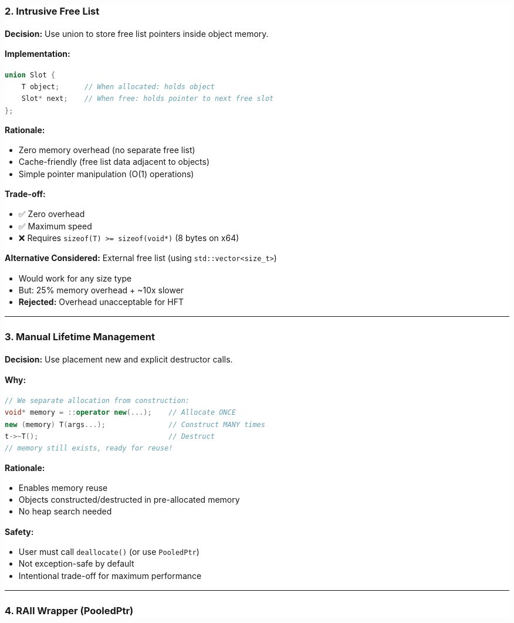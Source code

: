 
### 2. Intrusive Free List

**Decision:** Use union to store free list pointers inside object memory.

**Implementation:**
```cpp
union Slot {
    T object;      // When allocated: holds object
    Slot* next;    // When free: holds pointer to next free slot
};
```

**Rationale:**
- Zero memory overhead (no separate free list)
- Cache-friendly (free list data adjacent to objects)
- Simple pointer manipulation (O(1) operations)

**Trade-off:**
- ✅ Zero overhead
- ✅ Maximum speed
- ❌ Requires `sizeof(T) >= sizeof(void*)` (8 bytes on x64)

**Alternative Considered:** External free list (using `std::vector<size_t>`)
- Would work for any size type
- But: 25% memory overhead + ~10x slower
- **Rejected:** Overhead unacceptable for HFT

---

### 3. Manual Lifetime Management

**Decision:** Use placement new and explicit destructor calls.

**Why:**
```cpp
// We separate allocation from construction:
void* memory = ::operator new(...);    // Allocate ONCE
new (memory) T(args...);               // Construct MANY times
t->~T();                               // Destruct
// memory still exists, ready for reuse!
```

**Rationale:**
- Enables memory reuse
- Objects constructed/destructed in pre-allocated memory
- No heap search needed

**Safety:**
- User must call `deallocate()` (or use `PooledPtr`)
- Not exception-safe by default
- Intentional trade-off for maximum performance

---

### 4. RAII Wrapper (PooledPtr)
